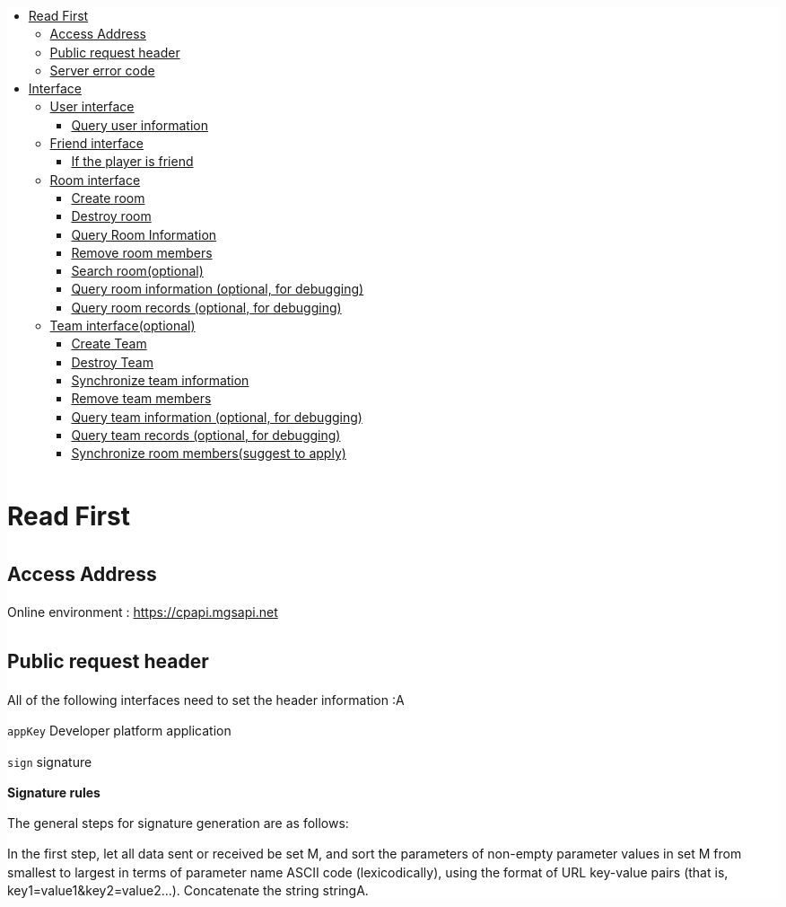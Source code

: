 

- [Read First](#read-first)
  - [Access Address](#access-address)
  - [Public request header](#public-request-header)
  - [Server error code](#server-error-code)
- [Interface](#interface)
  - [User interface](#user-interface)
    - [Query user information](#query-user-information)
  - [Friend interface](#friend-interface)
    - [If the player is friend](#if-the-player-is-friend)
  - [Room interface](#room-interface)
    - [Create room](#create-room)
    - [Destroy room](#destroy-room)
    - [Query Room Information](#query-room-information)
    - [Remove room members](#remove-room-members)
    - [Search room(optional)](#search-roomoptional)
    - [Query room information (optional, for debugging)](#query-room-information-optional-for-debugging)
    - [Query room records (optional, for debugging)](#query-room-records-optional-for-debugging)
  - [Team interface(optional)](#team-interfaceoptional)
    - [Create Team](#create-team)
    - [Destroy Team](#destroy-team)
    - [Synchronize team information](#synchronize-team-information)
    - [Remove team members](#remove-team-members)
    - [Query team information (optional, for debugging)](#query-team-information-optional-for-debugging)
    - [Query team records (optional, for debugging)](#query-team-records-optional-for-debugging)
    - [Synchronize room members(suggest to apply)](#synchronize-room-memberssuggest-to-apply)



# Read First

## Access Address

Online environment : https://cpapi.mgsapi.net

## Public request header

All of the following interfaces need to set the header information :A

`appKey` Developer platform application

`sign`  signature

**Signature rules**

The general steps for signature generation are as follows:

In the first step, let all data sent or received be set M, and sort the parameters of non-empty parameter values in set M from smallest to largest in terms of parameter name ASCII code (lexicodically), using the format of URL key-value pairs (that is, key1=value1&key2=value2...). Concatenate the string stringA.
